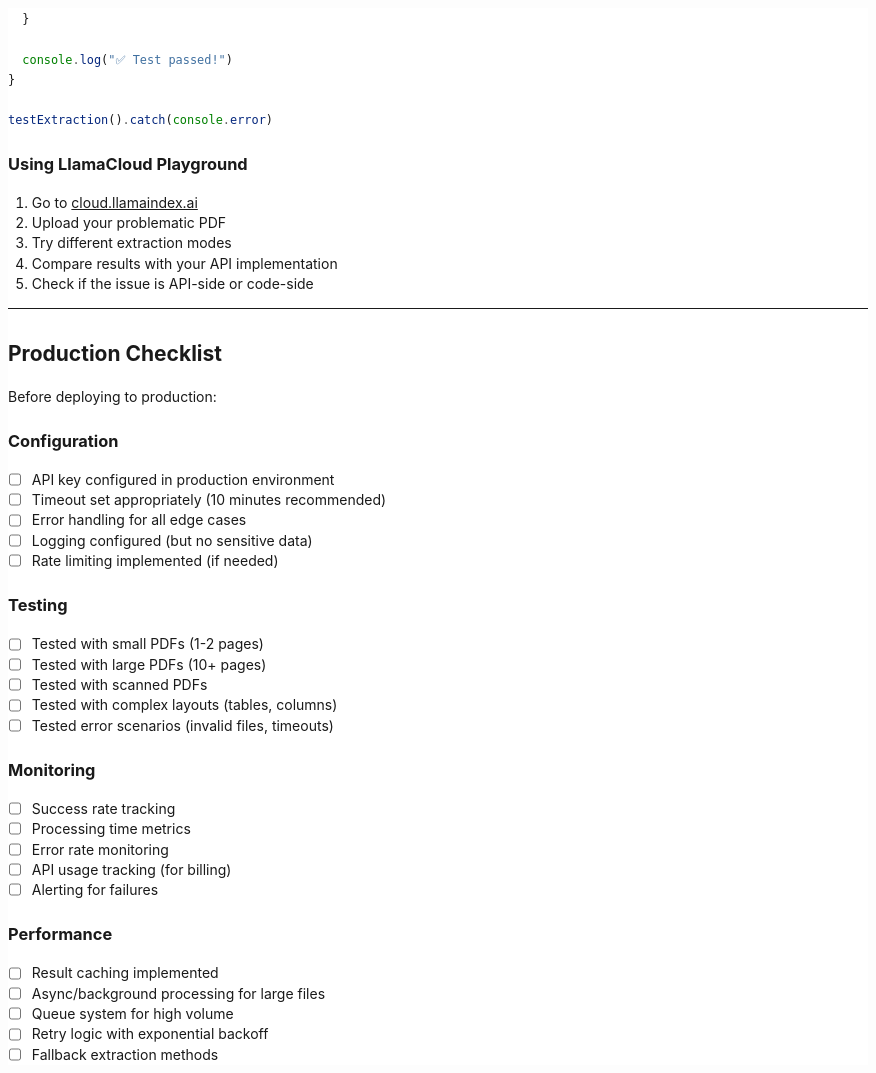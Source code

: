 ```typescript
  }
  
  console.log("✅ Test passed!")
}

testExtraction().catch(console.error)
```

### Using LlamaCloud Playground

1. Go to [cloud.llamaindex.ai](https://cloud.llamaindex.ai)
2. Upload your problematic PDF
3. Try different extraction modes
4. Compare results with your API implementation
5. Check if the issue is API-side or code-side

---

## Production Checklist

Before deploying to production:

### Configuration
- [ ] API key configured in production environment
- [ ] Timeout set appropriately (10 minutes recommended)
- [ ] Error handling for all edge cases
- [ ] Logging configured (but no sensitive data)
- [ ] Rate limiting implemented (if needed)

### Testing
- [ ] Tested with small PDFs (1-2 pages)
- [ ] Tested with large PDFs (10+ pages)
- [ ] Tested with scanned PDFs
- [ ] Tested with complex layouts (tables, columns)
- [ ] Tested error scenarios (invalid files, timeouts)

### Monitoring
- [ ] Success rate tracking
- [ ] Processing time metrics
- [ ] Error rate monitoring
- [ ] API usage tracking (for billing)
- [ ] Alerting for failures

### Performance
- [ ] Result caching implemented
- [ ] Async/background processing for large files
- [ ] Queue system for high volume
- [ ] Retry logic with exponential backoff
- [ ] Fallback extraction methods
